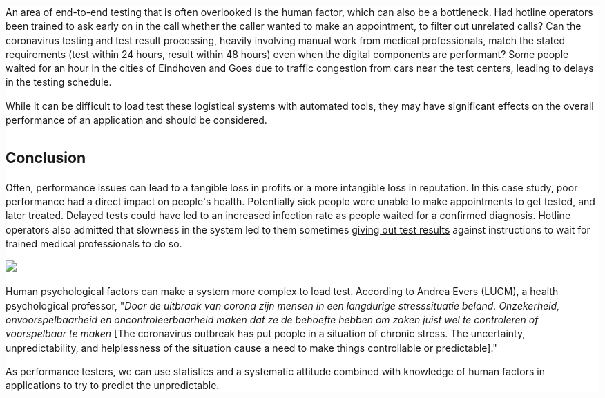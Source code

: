 An area of end-to-end testing that is often overlooked is the human factor, which can also be a bottleneck. Had hotline operators been trained to ask early on in the call whether the caller wanted to make an appointment, to filter out unrelated calls? Can the coronavirus testing and test result processing, heavily involving manual work from medical professionals, match the stated requirements (test within 24 hours, result within 48 hours) even when the digital components are performant? Some people waited for an hour in the cities of [Eindhoven](https://www.ed.nl/eindhoven/in-de-file-voor-een-stukje-zekerheid-meteen-drukte-bij-teststraat-voor-corona-in-eindhoven~a27eec83/) and [Goes](https://www.pzc.nl/zeeuws-nieuws/drukte-bij-teststraat-in-goes-na-openstellen-nummer-voor-coronatest~aa8a6cb2/) due to traffic congestion from cars near the test centers, leading to delays in the testing schedule.

While it can be difficult to load test these logistical systems with automated tools, they may have significant effects on the overall performance of an application and should be considered.

## Conclusion

Often, performance issues can lead to a tangible loss in profits or a more intangible loss in reputation. In this case study, poor performance had a direct impact on people's health. Potentially sick people were unable to make appointments to get tested, and later treated. Delayed tests could have led to an increased infection rate as people waited for a confirmed diagnosis. Hotline operators also admitted that slowness in the system led to them sometimes [giving out test results](https://wnl.tv/2020/06/08/chaos-bij-de-coronalijn-personeel-slaat-alarm/) against instructions to wait for trained medical professionals to do so.

‍![](/blog/assets/20200704-07.jpg)

Human psychological factors can make a system more complex to load test. [According to Andrea Evers](https://www.trouw.nl/binnenland/de-balans-na-een-week-testen-het-plan-was-mooier-dan-de-praktijk~b86399b7/) (LUCM), a health psychological professor, "_Door de uitbraak van corona zijn mensen in een langdurige stresssituatie beland. Onzekerheid, onvoorspelbaarheid en oncontroleerbaarheid maken dat ze de behoefte hebben om zaken juist wel te controleren of voorspelbaar te maken_ [The coronavirus outbreak has put people in a situation of chronic stress. The uncertainty, unpredictability, and helplessness of the situation cause a need to make things controllable or predictable]."

As performance testers, we can use statistics and a systematic attitude combined with knowledge of human factors in applications to try to predict the unpredictable.